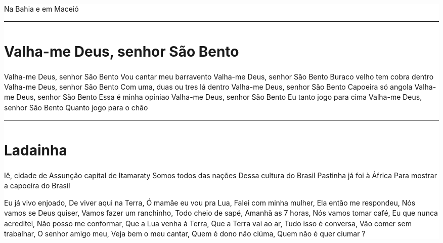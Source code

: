 Na Bahia e em Maceió

---

# Valha-me Deus, senhor São Bento

Valha-me Deus, senhor São Bento
Vou cantar meu barravento
Valha-me Deus, senhor São Bento
Buraco velho tem cobra dentro
Valha-me Deus, senhor São Bento
Com uma, duas ou tres lá dentro
Valha-me Deus, senhor São Bento
Capoeira só angola
Valha-me Deus, senhor São Bento
Essa é minha opiniao
Valha-me Deus, senhor São Bento
Eu tanto jogo para cima
Valha-me Deus, senhor São Bento
Quanto jogo para o chão

---

# Ladainha

Iê, cidade de Assunção
capital de Itamaraty
Somos todos das nações
Dessa cultura do Brasil
Pastinha já foi à África
Para mostrar a capoeira do Brasil

Eu já vivo enjoado,
De viver aqui na Terra,
Ó mamãe eu vou pra Lua,
Falei com minha mulher,
Ela então me respondeu,
Nós vamos se Deus quiser,
Vamos fazer um ranchinho,
Todo cheio de sapé,
Amanhã as 7 horas,
Nós vamos tomar café,
Eu que nunca acreditei,
Não posso me conformar,
Que a Lua venha à Terra,
Que a Terra vai ao ar,
Tudo isso é conversa,
Vão comer sem trabalhar,
O senhor amigo meu,
Veja bem o meu cantar,
Quem é dono não ciúma,
Quem não é quer ciumar ?
